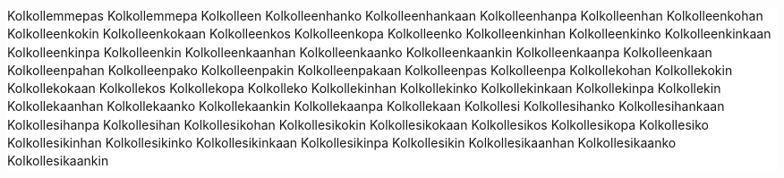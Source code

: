 Kolkollemmepas
Kolkollemmepa
Kolkolleen
Kolkolleenhanko
Kolkolleenhankaan
Kolkolleenhanpa
Kolkolleenhan
Kolkolleenkohan
Kolkolleenkokin
Kolkolleenkokaan
Kolkolleenkos
Kolkolleenkopa
Kolkolleenko
Kolkolleenkinhan
Kolkolleenkinko
Kolkolleenkinkaan
Kolkolleenkinpa
Kolkolleenkin
Kolkolleenkaanhan
Kolkolleenkaanko
Kolkolleenkaankin
Kolkolleenkaanpa
Kolkolleenkaan
Kolkolleenpahan
Kolkolleenpako
Kolkolleenpakin
Kolkolleenpakaan
Kolkolleenpas
Kolkolleenpa
Kolkollekohan
Kolkollekokin
Kolkollekokaan
Kolkollekos
Kolkollekopa
Kolkolleko
Kolkollekinhan
Kolkollekinko
Kolkollekinkaan
Kolkollekinpa
Kolkollekin
Kolkollekaanhan
Kolkollekaanko
Kolkollekaankin
Kolkollekaanpa
Kolkollekaan
Kolkollesi
Kolkollesihanko
Kolkollesihankaan
Kolkollesihanpa
Kolkollesihan
Kolkollesikohan
Kolkollesikokin
Kolkollesikokaan
Kolkollesikos
Kolkollesikopa
Kolkollesiko
Kolkollesikinhan
Kolkollesikinko
Kolkollesikinkaan
Kolkollesikinpa
Kolkollesikin
Kolkollesikaanhan
Kolkollesikaanko
Kolkollesikaankin